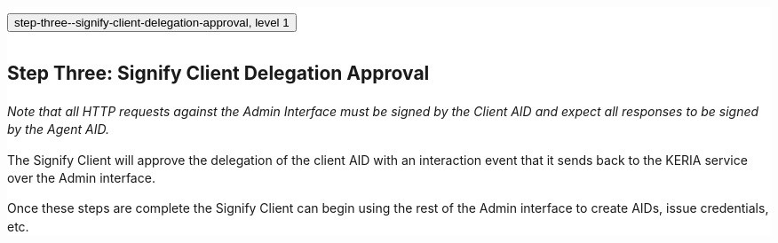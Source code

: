 
                        

</div>
                        

</div>
                    

</div>
                

                    

<div className="accordion-item" data-level="1">
                        

<h2 className="accordion-header" id="headerstep-three--signify-client-delegation-approval">
                        

<button className="accordion-button collapsed" type="button" data-bs-toggle="collapse" data-bs-target="#accordeon-step-three--signify-client-delegation-approval" aria-expanded="false" aria-controls="accordeon-step-three--signify-client-delegation-approval">
                            step-three--signify-client-delegation-approval, level 1
                        

</button>
                        

</h2>
                        

<div id="accordeon-step-three--signify-client-delegation-approval" className="accordion-collapse collapse">
                        

<div className="accordion-body">
                            

## Step Three: Signify Client Delegation Approval
_Note that all HTTP requests against the Admin Interface must be signed by the Client AID and expect all responses to be signed by the Agent AID._


The Signify Client will approve the delegation of the client AID with an interaction event that it sends back to the KERIA service over the Admin interface.

Once these steps are complete the Signify Client can begin using the rest of the Admin interface to create AIDs, issue credentials, etc.

                        

</div>
                        

</div>
                    

</div>
                

                    

<div className="accordion-item" data-level="1">
                        

<h2 className="accordion-header" id="headerreconnecting-to-existing-agent-worker">
                        
